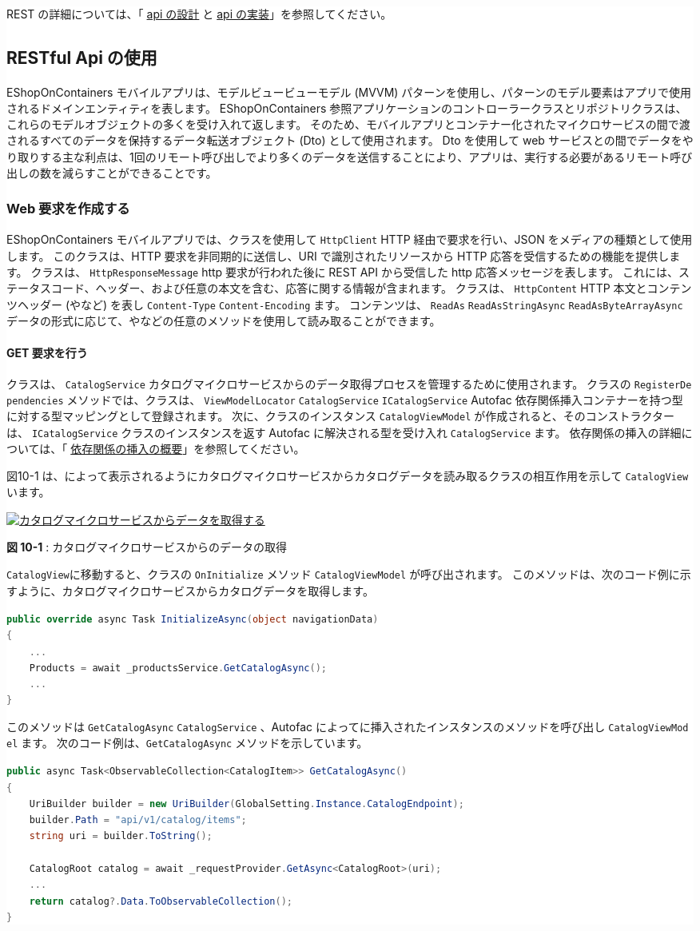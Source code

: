 REST の詳細については、「 [api の設計](/azure/architecture/best-practices/api-design/) と [api の実装](/azure/architecture/best-practices/api-implementation/)」を参照してください。

## <a name="consuming-restful-apis"></a>RESTful Api の使用

EShopOnContainers モバイルアプリは、モデルビュービューモデル (MVVM) パターンを使用し、パターンのモデル要素はアプリで使用されるドメインエンティティを表します。 EShopOnContainers 参照アプリケーションのコントローラークラスとリポジトリクラスは、これらのモデルオブジェクトの多くを受け入れて返します。 そのため、モバイルアプリとコンテナー化されたマイクロサービスの間で渡されるすべてのデータを保持するデータ転送オブジェクト (Dto) として使用されます。 Dto を使用して web サービスとの間でデータをやり取りする主な利点は、1回のリモート呼び出しでより多くのデータを送信することにより、アプリは、実行する必要があるリモート呼び出しの数を減らすことができることです。

### <a name="making-web-requests"></a>Web 要求を作成する

EShopOnContainers モバイルアプリでは、クラスを使用して `HttpClient` HTTP 経由で要求を行い、JSON をメディアの種類として使用します。 このクラスは、HTTP 要求を非同期的に送信し、URI で識別されたリソースから HTTP 応答を受信するための機能を提供します。 クラスは、 `HttpResponseMessage` http 要求が行われた後に REST API から受信した http 応答メッセージを表します。 これには、ステータスコード、ヘッダー、および任意の本文を含む、応答に関する情報が含まれます。 クラスは、 `HttpContent` HTTP 本文とコンテンツヘッダー (やなど) を表し `Content-Type` `Content-Encoding` ます。 コンテンツは、 `ReadAs` `ReadAsStringAsync` `ReadAsByteArrayAsync` データの形式に応じて、やなどの任意のメソッドを使用して読み取ることができます。

#### <a name="making-a-get-request"></a>GET 要求を行う

クラスは、 `CatalogService` カタログマイクロサービスからのデータ取得プロセスを管理するために使用されます。 クラスの `RegisterDependencies` メソッドでは、クラスは、 `ViewModelLocator` `CatalogService` `ICatalogService` Autofac 依存関係挿入コンテナーを持つ型に対する型マッピングとして登録されます。 次に、クラスのインスタンス `CatalogViewModel` が作成されると、そのコンストラクターは、 `ICatalogService` クラスのインスタンスを返す Autofac に解決される型を受け入れ `CatalogService` ます。 依存関係の挿入の詳細については、「 [依存関係の挿入の概要](~/xamarin-forms/enterprise-application-patterns/dependency-injection.md#introduction-to-dependency-injection)」を参照してください。

図10-1 は、によって表示されるようにカタログマイクロサービスからカタログデータを読み取るクラスの相互作用を示して `CatalogView` います。

[![カタログマイクロサービスからデータを取得する](accessing-remote-data-images/catalogdata.png)](accessing-remote-data-images/catalogdata-large.png#lightbox "カタログマイクロサービスからデータを取得する")

**図 10-1** : カタログマイクロサービスからのデータの取得

`CatalogView`に移動すると、クラスの `OnInitialize` メソッド `CatalogViewModel` が呼び出されます。 このメソッドは、次のコード例に示すように、カタログマイクロサービスからカタログデータを取得します。

```csharp
public override async Task InitializeAsync(object navigationData)  
{  
    ...  
    Products = await _productsService.GetCatalogAsync();  
    ...  
}
```

このメソッドは `GetCatalogAsync` `CatalogService` 、Autofac によってに挿入されたインスタンスのメソッドを呼び出し `CatalogViewModel` ます。 次のコード例は、`GetCatalogAsync` メソッドを示しています。

```csharp
public async Task<ObservableCollection<CatalogItem>> GetCatalogAsync()  
{  
    UriBuilder builder = new UriBuilder(GlobalSetting.Instance.CatalogEndpoint);  
    builder.Path = "api/v1/catalog/items";  
    string uri = builder.ToString();  

    CatalogRoot catalog = await _requestProvider.GetAsync<CatalogRoot>(uri);  
    ...  
    return catalog?.Data.ToObservableCollection();            
}
```
